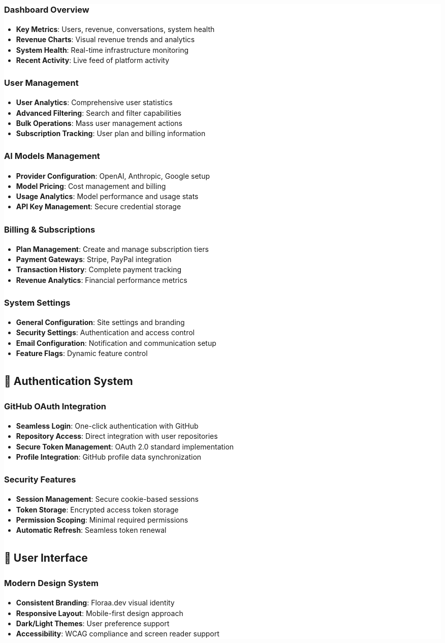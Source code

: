 ### **Dashboard Overview**
- **Key Metrics**: Users, revenue, conversations, system health
- **Revenue Charts**: Visual revenue trends and analytics
- **System Health**: Real-time infrastructure monitoring
- **Recent Activity**: Live feed of platform activity

### **User Management**
- **User Analytics**: Comprehensive user statistics
- **Advanced Filtering**: Search and filter capabilities
- **Bulk Operations**: Mass user management actions
- **Subscription Tracking**: User plan and billing information

### **AI Models Management**
- **Provider Configuration**: OpenAI, Anthropic, Google setup
- **Model Pricing**: Cost management and billing
- **Usage Analytics**: Model performance and usage stats
- **API Key Management**: Secure credential storage

### **Billing & Subscriptions**
- **Plan Management**: Create and manage subscription tiers
- **Payment Gateways**: Stripe, PayPal integration
- **Transaction History**: Complete payment tracking
- **Revenue Analytics**: Financial performance metrics

### **System Settings**
- **General Configuration**: Site settings and branding
- **Security Settings**: Authentication and access control
- **Email Configuration**: Notification and communication setup
- **Feature Flags**: Dynamic feature control

## 🔐 Authentication System

### **GitHub OAuth Integration**
- **Seamless Login**: One-click authentication with GitHub
- **Repository Access**: Direct integration with user repositories
- **Secure Token Management**: OAuth 2.0 standard implementation
- **Profile Integration**: GitHub profile data synchronization

### **Security Features**
- **Session Management**: Secure cookie-based sessions
- **Token Storage**: Encrypted access token storage
- **Permission Scoping**: Minimal required permissions
- **Automatic Refresh**: Seamless token renewal

## 🎨 User Interface

### **Modern Design System**
- **Consistent Branding**: Floraa.dev visual identity
- **Responsive Layout**: Mobile-first design approach
- **Dark/Light Themes**: User preference support
- **Accessibility**: WCAG compliance and screen reader support
